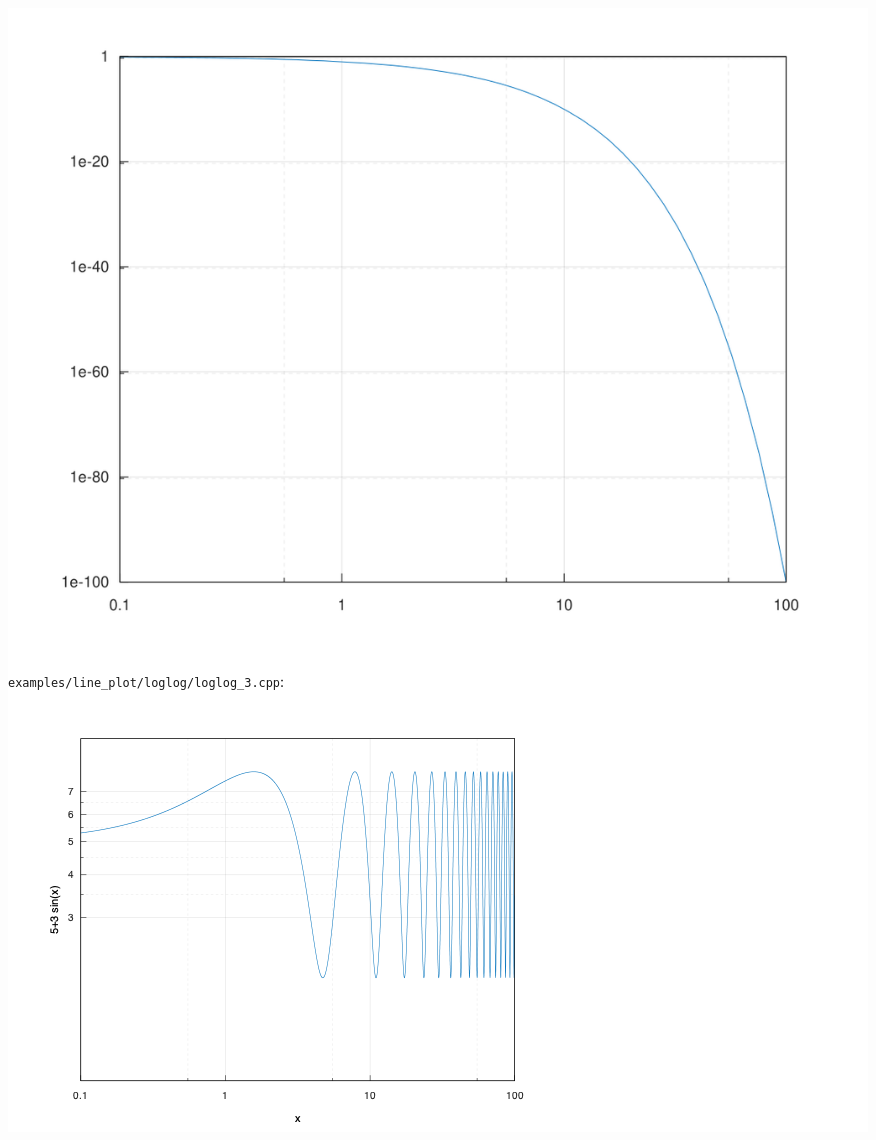[![example_loglog_2](examples/line_plot/loglog/loglog_2.svg)](https://github.com/alandefreitas/matplotplusplus/blob/master/examples/line_plot/loglog/loglog_2.cpp)

<a name="loglog_3"></a>`examples/line_plot/loglog/loglog_3.cpp`: 

[![example_loglog_3](examples/line_plot/loglog/loglog_3.png)](https://github.com/alandefreitas/matplotplusplus/blob/master/examples/line_plot/loglog/loglog_3.cpp)
